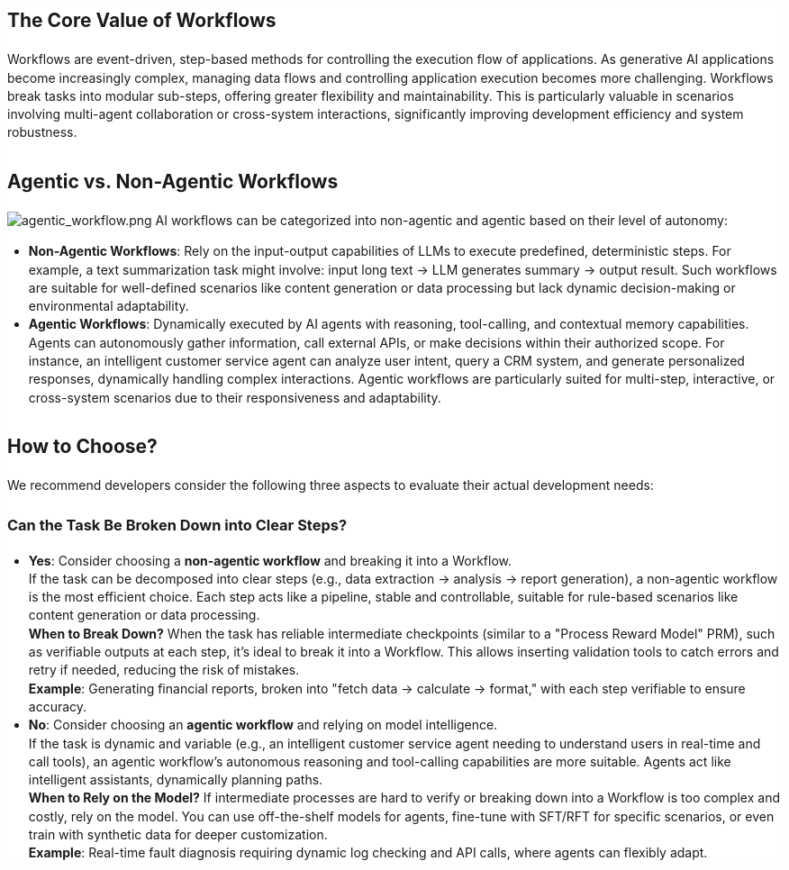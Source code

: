 ## The Core Value of Workflows
Workflows are event-driven, step-based methods for controlling the execution flow of applications. As generative AI applications become increasingly complex, managing data flows and controlling application execution becomes more challenging. Workflows break tasks into modular sub-steps, offering greater flexibility and maintainability. This is particularly valuable in scenarios involving multi-agent collaboration or cross-system interactions, significantly improving development efficiency and system robustness.

## Agentic vs. Non-Agentic Workflows
![agentic_workflow.png](pictures/agentic_workflow.png)
AI workflows can be categorized into non-agentic and agentic based on their level of autonomy:

+ **Non-Agentic Workflows**: Rely on the input-output capabilities of LLMs to execute predefined, deterministic steps. For example, a text summarization task might involve: input long text → LLM generates summary → output result. Such workflows are suitable for well-defined scenarios like content generation or data processing but lack dynamic decision-making or environmental adaptability.
+ **Agentic Workflows**: Dynamically executed by AI agents with reasoning, tool-calling, and contextual memory capabilities. Agents can autonomously gather information, call external APIs, or make decisions within their authorized scope. For instance, an intelligent customer service agent can analyze user intent, query a CRM system, and generate personalized responses, dynamically handling complex interactions. Agentic workflows are particularly suited for multi-step, interactive, or cross-system scenarios due to their responsiveness and adaptability.

## How to Choose?
We recommend developers consider the following three aspects to evaluate their actual development needs:

### Can the Task Be Broken Down into Clear Steps?
+ **Yes**: Consider choosing a **non-agentic workflow** and breaking it into a Workflow.  
If the task can be decomposed into clear steps (e.g., data extraction → analysis → report generation), a non-agentic workflow is the most efficient choice. Each step acts like a pipeline, stable and controllable, suitable for rule-based scenarios like content generation or data processing.  
**When to Break Down?** When the task has reliable intermediate checkpoints (similar to a "Process Reward Model" PRM), such as verifiable outputs at each step, it’s ideal to break it into a Workflow. This allows inserting validation tools to catch errors and retry if needed, reducing the risk of mistakes.  
**Example**: Generating financial reports, broken into "fetch data → calculate → format," with each step verifiable to ensure accuracy.
+ **No**: Consider choosing an **agentic workflow** and relying on model intelligence.  
If the task is dynamic and variable (e.g., an intelligent customer service agent needing to understand users in real-time and call tools), an agentic workflow’s autonomous reasoning and tool-calling capabilities are more suitable. Agents act like intelligent assistants, dynamically planning paths.  
**When to Rely on the Model?** If intermediate processes are hard to verify or breaking down into a Workflow is too complex and costly, rely on the model. You can use off-the-shelf models for agents, fine-tune with SFT/RFT for specific scenarios, or even train with synthetic data for deeper customization.  
**Example**: Real-time fault diagnosis requiring dynamic log checking and API calls, where agents can flexibly adapt.
